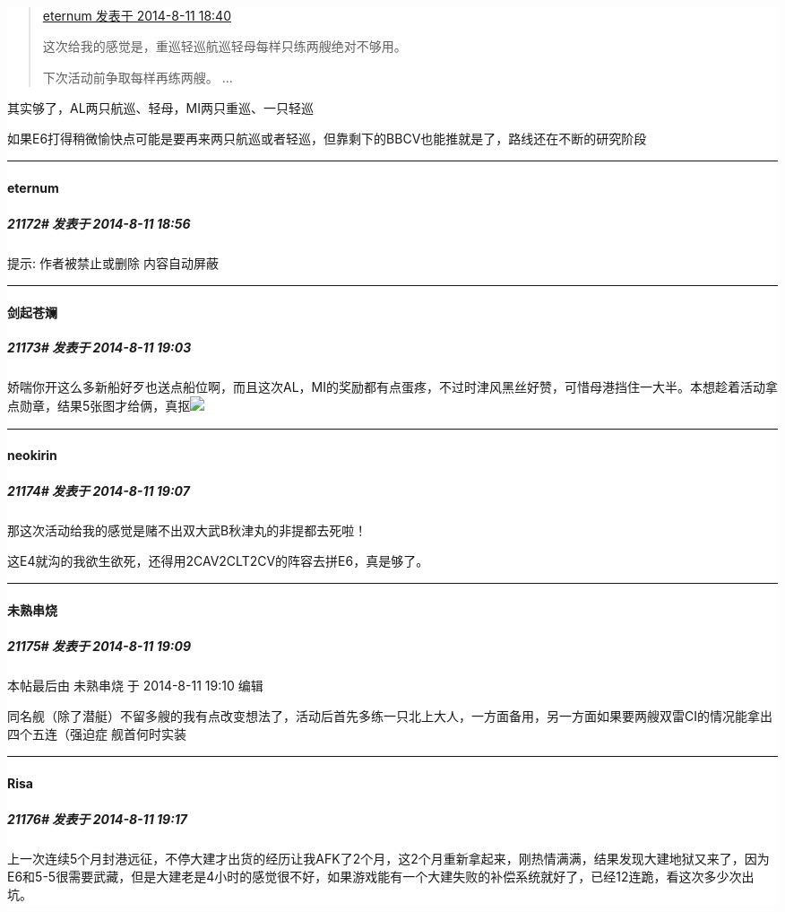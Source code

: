 <blockquote><a href="httphttps://bbs.saraba1st.com/2b/forum.php?mod=redirect&amp;goto=findpost&amp;pid=26296212&amp;ptid=930880" target="_blank">eternum 发表于 2014-8-11 18:40</a>

这次给我的感觉是，重巡轻巡航巡轻母每样只练两艘绝对不够用。

下次活动前争取每样再练两艘。 ...</blockquote>
其实够了，AL两只航巡、轻母，MI两只重巡、一只轻巡

如果E6打得稍微愉快点可能是要再来两只航巡或者轻巡，但靠剩下的BBCV也能推就是了，路线还在不断的研究阶段


*****

####  eternum  
##### 21172#       发表于 2014-8-11 18:56

提示: 作者被禁止或删除 内容自动屏蔽


*****

####  剑起苍斓  
##### 21173#       发表于 2014-8-11 19:03


娇喘你开这么多新船好歹也送点船位啊，而且这次AL，MI的奖励都有点蛋疼，不过时津风黑丝好赞，可惜母港挡住一大半。本想趁着活动拿点勋章，结果5张图才给俩，真抠<img src="https://static.saraba1st.com/image/smiley/face/172.gif" referrerpolicy="no-referrer">


*****

####  neokirin  
##### 21174#       发表于 2014-8-11 19:07


那这次活动给我的感觉是赌不出双大武B秋津丸的非提都去死啦！

这E4就沟的我欲生欲死，还得用2CAV2CLT2CV的阵容去拼E6，真是够了。


*****

####  未熟串烧  
##### 21175#       发表于 2014-8-11 19:09


 本帖最后由 未熟串烧 于 2014-8-11 19:10 编辑 

同名舰（除了潜艇）不留多艘的我有点改变想法了，活动后首先多练一只北上大人，一方面备用，另一方面如果要两艘双雷CI的情况能拿出四个五连（强迫症
舰首何时实装


*****

####  Risa  
##### 21176#       发表于 2014-8-11 19:17


上一次连续5个月封港远征，不停大建才出货的经历让我AFK了2个月，这2个月重新拿起来，刚热情满满，结果发现大建地狱又来了，因为E6和5-5很需要武藏，但是大建老是4小时的感觉很不好，如果游戏能有一个大建失败的补偿系统就好了，已经12连跪，看这次多少次出坑。
